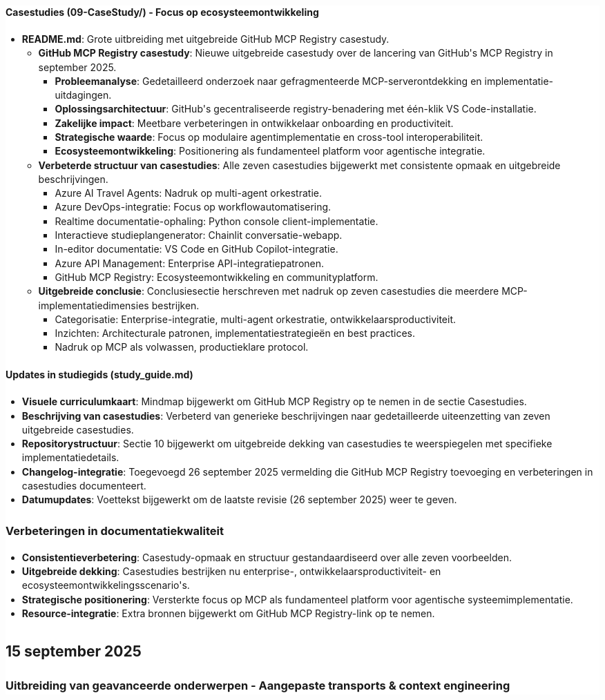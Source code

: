 #### Casestudies (09-CaseStudy/) - Focus op ecosysteemontwikkeling
- **README.md**: Grote uitbreiding met uitgebreide GitHub MCP Registry casestudy.
  - **GitHub MCP Registry casestudy**: Nieuwe uitgebreide casestudy over de lancering van GitHub's MCP Registry in september 2025.
    - **Probleemanalyse**: Gedetailleerd onderzoek naar gefragmenteerde MCP-serverontdekking en implementatie-uitdagingen.
    - **Oplossingsarchitectuur**: GitHub's gecentraliseerde registry-benadering met één-klik VS Code-installatie.
    - **Zakelijke impact**: Meetbare verbeteringen in ontwikkelaar onboarding en productiviteit.
    - **Strategische waarde**: Focus op modulaire agentimplementatie en cross-tool interoperabiliteit.
    - **Ecosysteemontwikkeling**: Positionering als fundamenteel platform voor agentische integratie.
  - **Verbeterde structuur van casestudies**: Alle zeven casestudies bijgewerkt met consistente opmaak en uitgebreide beschrijvingen.
    - Azure AI Travel Agents: Nadruk op multi-agent orkestratie.
    - Azure DevOps-integratie: Focus op workflowautomatisering.
    - Realtime documentatie-ophaling: Python console client-implementatie.
    - Interactieve studieplangenerator: Chainlit conversatie-webapp.
    - In-editor documentatie: VS Code en GitHub Copilot-integratie.
    - Azure API Management: Enterprise API-integratiepatronen.
    - GitHub MCP Registry: Ecosysteemontwikkeling en communityplatform.
  - **Uitgebreide conclusie**: Conclusiesectie herschreven met nadruk op zeven casestudies die meerdere MCP-implementatiedimensies bestrijken.
    - Categorisatie: Enterprise-integratie, multi-agent orkestratie, ontwikkelaarsproductiviteit.
    - Inzichten: Architecturale patronen, implementatiestrategieën en best practices.
    - Nadruk op MCP als volwassen, productieklare protocol.

#### Updates in studiegids (study_guide.md)
- **Visuele curriculumkaart**: Mindmap bijgewerkt om GitHub MCP Registry op te nemen in de sectie Casestudies.
- **Beschrijving van casestudies**: Verbeterd van generieke beschrijvingen naar gedetailleerde uiteenzetting van zeven uitgebreide casestudies.
- **Repositorystructuur**: Sectie 10 bijgewerkt om uitgebreide dekking van casestudies te weerspiegelen met specifieke implementatiedetails.
- **Changelog-integratie**: Toegevoegd 26 september 2025 vermelding die GitHub MCP Registry toevoeging en verbeteringen in casestudies documenteert.
- **Datumupdates**: Voettekst bijgewerkt om de laatste revisie (26 september 2025) weer te geven.

### Verbeteringen in documentatiekwaliteit
- **Consistentieverbetering**: Casestudy-opmaak en structuur gestandaardiseerd over alle zeven voorbeelden.
- **Uitgebreide dekking**: Casestudies bestrijken nu enterprise-, ontwikkelaarsproductiviteit- en ecosysteemontwikkelingsscenario's.
- **Strategische positionering**: Versterkte focus op MCP als fundamenteel platform voor agentische systeemimplementatie.
- **Resource-integratie**: Extra bronnen bijgewerkt om GitHub MCP Registry-link op te nemen.

## 15 september 2025

### Uitbreiding van geavanceerde onderwerpen - Aangepaste transports & context engineering
